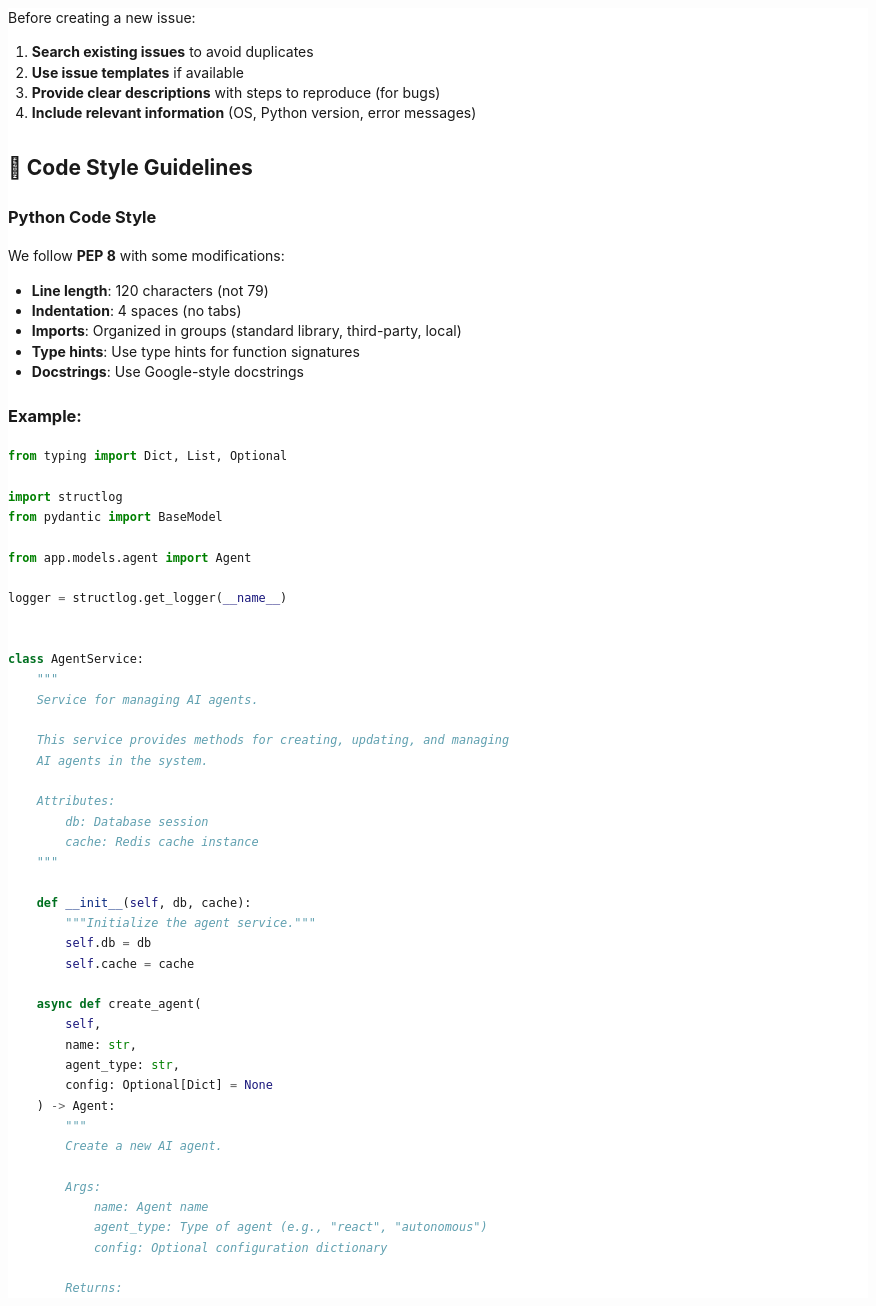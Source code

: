 Before creating a new issue:

1. **Search existing issues** to avoid duplicates
2. **Use issue templates** if available
3. **Provide clear descriptions** with steps to reproduce (for bugs)
4. **Include relevant information** (OS, Python version, error messages)

## 📝 Code Style Guidelines

### Python Code Style

We follow **PEP 8** with some modifications:

- **Line length**: 120 characters (not 79)
- **Indentation**: 4 spaces (no tabs)
- **Imports**: Organized in groups (standard library, third-party, local)
- **Type hints**: Use type hints for function signatures
- **Docstrings**: Use Google-style docstrings

### Example:

```python
from typing import Dict, List, Optional

import structlog
from pydantic import BaseModel

from app.models.agent import Agent

logger = structlog.get_logger(__name__)


class AgentService:
    """
    Service for managing AI agents.
    
    This service provides methods for creating, updating, and managing
    AI agents in the system.
    
    Attributes:
        db: Database session
        cache: Redis cache instance
    """
    
    def __init__(self, db, cache):
        """Initialize the agent service."""
        self.db = db
        self.cache = cache
    
    async def create_agent(
        self,
        name: str,
        agent_type: str,
        config: Optional[Dict] = None
    ) -> Agent:
        """
        Create a new AI agent.
        
        Args:
            name: Agent name
            agent_type: Type of agent (e.g., "react", "autonomous")
            config: Optional configuration dictionary
            
        Returns:
```